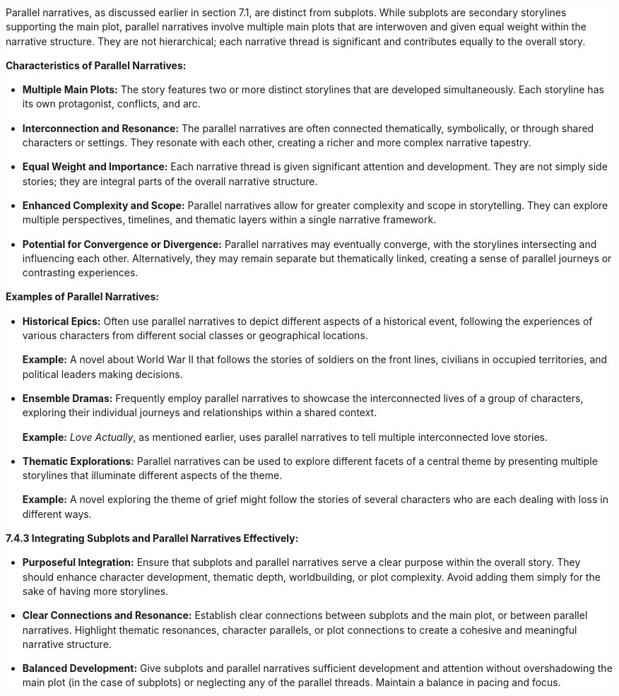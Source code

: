 Parallel narratives, as discussed earlier in section 7.1, are distinct from subplots.  While subplots are secondary storylines supporting the main plot, parallel narratives involve multiple main plots that are interwoven and given equal weight within the narrative structure.  They are not hierarchical; each narrative thread is significant and contributes equally to the overall story.

**Characteristics of Parallel Narratives:**

*   **Multiple Main Plots:**  The story features two or more distinct storylines that are developed simultaneously.  Each storyline has its own protagonist, conflicts, and arc.

*   **Interconnection and Resonance:**  The parallel narratives are often connected thematically, symbolically, or through shared characters or settings.  They resonate with each other, creating a richer and more complex narrative tapestry.

*   **Equal Weight and Importance:**  Each narrative thread is given significant attention and development.  They are not simply side stories; they are integral parts of the overall narrative structure.

*   **Enhanced Complexity and Scope:**  Parallel narratives allow for greater complexity and scope in storytelling.  They can explore multiple perspectives, timelines, and thematic layers within a single narrative framework.

*   **Potential for Convergence or Divergence:**  Parallel narratives may eventually converge, with the storylines intersecting and influencing each other.  Alternatively, they may remain separate but thematically linked, creating a sense of parallel journeys or contrasting experiences.

**Examples of Parallel Narratives:**

*   **Historical Epics:**  Often use parallel narratives to depict different aspects of a historical event, following the experiences of various characters from different social classes or geographical locations.

    **Example:**  A novel about World War II that follows the stories of soldiers on the front lines, civilians in occupied territories, and political leaders making decisions.

*   **Ensemble Dramas:**  Frequently employ parallel narratives to showcase the interconnected lives of a group of characters, exploring their individual journeys and relationships within a shared context.

    **Example:**  *Love Actually*, as mentioned earlier, uses parallel narratives to tell multiple interconnected love stories.

*   **Thematic Explorations:**  Parallel narratives can be used to explore different facets of a central theme by presenting multiple storylines that illuminate different aspects of the theme.

    **Example:**  A novel exploring the theme of grief might follow the stories of several characters who are each dealing with loss in different ways.

**7.4.3  Integrating Subplots and Parallel Narratives Effectively:**

*   **Purposeful Integration:**  Ensure that subplots and parallel narratives serve a clear purpose within the overall story.  They should enhance character development, thematic depth, worldbuilding, or plot complexity.  Avoid adding them simply for the sake of having more storylines.

*   **Clear Connections and Resonance:**  Establish clear connections between subplots and the main plot, or between parallel narratives.  Highlight thematic resonances, character parallels, or plot connections to create a cohesive and meaningful narrative structure.

*   **Balanced Development:**  Give subplots and parallel narratives sufficient development and attention without overshadowing the main plot (in the case of subplots) or neglecting any of the parallel threads.  Maintain a balance in pacing and focus.
